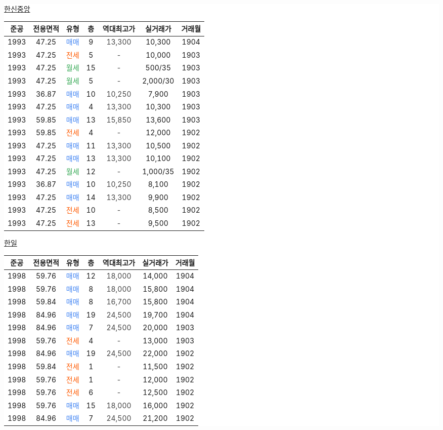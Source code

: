 [한신중앙](https://search.naver.com/search.naver?query=%EB%8C%80%EA%B5%AC%EA%B4%91%EC%97%AD%EC%8B%9C+%EB%B6%81%EA%B5%AC+%ED%83%9C%EC%A0%84%EB%8F%99+%ED%95%9C%EC%8B%A0%EC%A4%91%EC%95%99)

|준공|전용면적|유형|층|역대최고가|실거래가|거래월|
|:---:|:---:|:---:|:---:|:---:|:---:|:---:|
|1993|47.25|<span style="color:#4285f3">매매</span>|9|<span style="color:#444444">13,300</span>|10,300|1904|
|1993|47.25|<span style="color:#ff5a00">전세</span>|5|<span style="color:#444444">-</span>|10,000|1903|
|1993|47.25|<span style="color:#34a853">월세</span>|15|<span style="color:#444444">-</span>|500/35|1903|
|1993|47.25|<span style="color:#34a853">월세</span>|5|<span style="color:#444444">-</span>|2,000/30|1903|
|1993|36.87|<span style="color:#4285f3">매매</span>|10|<span style="color:#444444">10,250</span>|7,900|1903|
|1993|47.25|<span style="color:#4285f3">매매</span>|4|<span style="color:#444444">13,300</span>|10,300|1903|
|1993|59.85|<span style="color:#4285f3">매매</span>|13|<span style="color:#444444">15,850</span>|13,600|1903|
|1993|59.85|<span style="color:#ff5a00">전세</span>|4|<span style="color:#444444">-</span>|12,000|1902|
|1993|47.25|<span style="color:#4285f3">매매</span>|11|<span style="color:#444444">13,300</span>|10,500|1902|
|1993|47.25|<span style="color:#4285f3">매매</span>|13|<span style="color:#444444">13,300</span>|10,100|1902|
|1993|47.25|<span style="color:#34a853">월세</span>|12|<span style="color:#444444">-</span>|1,000/35|1902|
|1993|36.87|<span style="color:#4285f3">매매</span>|10|<span style="color:#444444">10,250</span>|8,100|1902|
|1993|47.25|<span style="color:#4285f3">매매</span>|14|<span style="color:#444444">13,300</span>|9,900|1902|
|1993|47.25|<span style="color:#ff5a00">전세</span>|10|<span style="color:#444444">-</span>|8,500|1902|
|1993|47.25|<span style="color:#ff5a00">전세</span>|13|<span style="color:#444444">-</span>|9,500|1902|

[한일](https://search.naver.com/search.naver?query=%EB%8C%80%EA%B5%AC%EA%B4%91%EC%97%AD%EC%8B%9C+%EB%B6%81%EA%B5%AC+%ED%83%9C%EC%A0%84%EB%8F%99+%ED%95%9C%EC%9D%BC)

|준공|전용면적|유형|층|역대최고가|실거래가|거래월|
|:---:|:---:|:---:|:---:|:---:|:---:|:---:|
|1998|59.76|<span style="color:#4285f3">매매</span>|12|<span style="color:#444444">18,000</span>|14,000|1904|
|1998|59.76|<span style="color:#4285f3">매매</span>|8|<span style="color:#444444">18,000</span>|15,800|1904|
|1998|59.84|<span style="color:#4285f3">매매</span>|8|<span style="color:#444444">16,700</span>|15,800|1904|
|1998|84.96|<span style="color:#4285f3">매매</span>|19|<span style="color:#444444">24,500</span>|19,700|1904|
|1998|84.96|<span style="color:#4285f3">매매</span>|7|<span style="color:#444444">24,500</span>|20,000|1903|
|1998|59.76|<span style="color:#ff5a00">전세</span>|4|<span style="color:#444444">-</span>|13,000|1903|
|1998|84.96|<span style="color:#4285f3">매매</span>|19|<span style="color:#444444">24,500</span>|22,000|1902|
|1998|59.84|<span style="color:#ff5a00">전세</span>|1|<span style="color:#444444">-</span>|11,500|1902|
|1998|59.76|<span style="color:#ff5a00">전세</span>|1|<span style="color:#444444">-</span>|12,000|1902|
|1998|59.76|<span style="color:#ff5a00">전세</span>|6|<span style="color:#444444">-</span>|12,500|1902|
|1998|59.76|<span style="color:#4285f3">매매</span>|15|<span style="color:#444444">18,000</span>|16,000|1902|
|1998|84.96|<span style="color:#4285f3">매매</span>|7|<span style="color:#444444">24,500</span>|21,200|1902|
